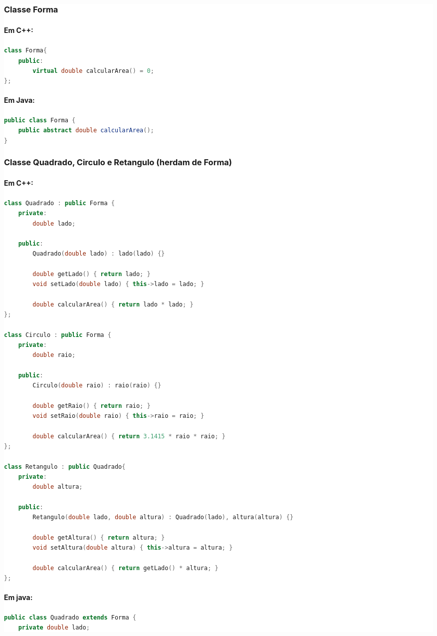 
### Classe Forma
#### Em C++:
~~~C++
class Forma{
    public:
        virtual double calcularArea() = 0;
};
~~~	
#### Em Java:
~~~Java
public class Forma {
    public abstract double calcularArea();
}
~~~

### Classe Quadrado, Circulo e Retangulo (herdam de Forma)
#### Em C++:
~~~C++
class Quadrado : public Forma {
    private:
        double lado;

    public:
        Quadrado(double lado) : lado(lado) {}

        double getLado() { return lado; }
        void setLado(double lado) { this->lado = lado; }

        double calcularArea() { return lado * lado; }
};

class Circulo : public Forma {
    private:
        double raio;

    public:
        Circulo(double raio) : raio(raio) {}

        double getRaio() { return raio; }
        void setRaio(double raio) { this->raio = raio; }

        double calcularArea() { return 3.1415 * raio * raio; }
};

class Retangulo : public Quadrado{
    private:
        double altura;

    public:
        Retangulo(double lado, double altura) : Quadrado(lado), altura(altura) {}

        double getAltura() { return altura; }
        void setAltura(double altura) { this->altura = altura; }

        double calcularArea() { return getLado() * altura; }
};
~~~
#### Em java:
~~~Java       
public class Quadrado extends Forma {
    private double lado;

~~~